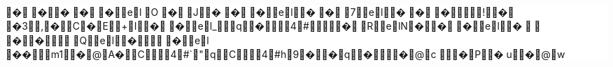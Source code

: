   �	�      �
  �	�      e   l   	 O
  �	J      �
  �	�      e   l    �
  �	7      e   l    �
  �	�        !  �	�3      ,  �  C�  E  +I  �	�      e   l   _   q  �4     #  �	R      e   l   N �  �	�      e   l    �
  
	�      �  	Q      e   l    �  	�      e   l   
 ��        m1  �@   A   �  C4     #`"  q  C4     #h9  �  �q  �    �@   c	    �P  �	  u  �@   w

